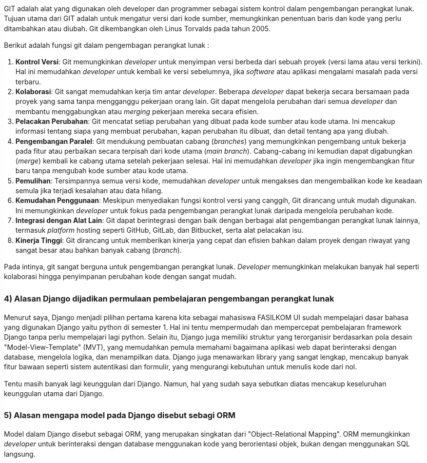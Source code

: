 GIT adalah alat yang digunakan oleh developer dan programmer sebagai sistem kontrol dalam pengembangan perangkat lunak. Tujuan utama dari GIT adalah untuk mengatur versi dari kode sumber, memungkinkan penentuan baris dan kode yang perlu ditambahkan atau diubah. Git dikembangkan oleh Linus Torvalds pada tahun 2005.

Berikut adalah fungsi git dalam pengembagan perangkat lunak :

1.  **Kontrol Versi**: Git memungkinkan _developer_ untuk menyimpan versi berbeda dari sebuah proyek (versi lama atau versi terkini). Hal ini memudahkan _developer_ untuk kembali ke versi sebelumnya, jika _software_ atau aplikasi mengalami masalah pada versi terbaru.
2.  **Kolaborasi**: Git sangat memudahkan kerja tim antar _developer_. Beberapa _developer_ dapat bekerja secara bersamaan pada proyek yang sama tanpa mengganggu pekerjaan orang lain. Git dapat mengelola perubahan dari semua _developer_ dan membantu menggabungkan atau _merging_ pekerjaan mereka secara efisien.
3.  **Pelacakan Perubahan**: Git mencatat setiap perubahan yang dibuat pada kode sumber atau kode utama. Ini mencakup informasi tentang siapa yang membuat perubahan, kapan perubahan itu dibuat, dan detail tentang apa yang diubah.
4.  **Pengembangan Paralel**: Git mendukung pembuatan cabang (_branches_) yang memungkinkan pengembang untuk bekerja pada fitur atau perbaikan secara terpisah dari kode utama (_main branch_). Cabang-cabang ini kemudian dapat digabungkan (_merge_) kembali ke cabang utama setelah pekerjaan selesai. Hal ini memudahkan _developer_ jika ingin mengembangkan fitur baru tanpa mengubah kode sumber atau kode utama.
5.  **Pemulihan**: Tersimpannya semua versi kode, memudahkan _developer_ untuk mengakses dan mengembalikan kode ke keadaan semula jika terjadi kesalahan atau data hilang.
6.  **Kemudahan Penggunaan**: Meskipun menyediakan fungsi kontrol versi yang canggih, Git dirancang untuk mudah digunakan. Ini memungkinkan _developer_ untuk fokus pada pengembangan perangkat lunak daripada mengelola perubahan kode.
7.  **Integrasi dengan Alat Lain**: Git dapat berintegrasi dengan baik dengan berbagai alat pengembangan perangkat lunak lainnya, termasuk _platform_ hosting seperti GitHub, GitLab, dan Bitbucket, serta alat pelacakan isu.
8.  **Kinerja Tinggi**: Git dirancang untuk memberikan kinerja yang cepat dan efisien bahkan dalam proyek dengan riwayat yang sangat besar atau bahkan banyak cabang (_branch_).

Pada intinya, git sangat berguna untuk pengembangan perangkat lunak. _Developer_ memungkinkan melakukan banyak hal seperti kolaborasi hingga penyimpanan perubahan kode dengan sangat mudah.

### 4) Alasan Django dijadikan permulaan pembelajaran pengembangan perangkat lunak

Menurut saya, Django menjadi pilihan pertama karena kita sebagai mahasiswa FASILKOM UI sudah mempelajari dasar bahasa yang digunakan Django yaitu python di semester 1. Hal ini tentu mempermudah dan mempercepat pembelajaran framework Django tanpa perlu mempelajari lagi python. Selain itu, Django juga memiliki struktur yang terorganisir berdasarkan pola desain "Model-View-Template" (MVT), yang memudahkan pemula memahami bagaimana aplikasi web dapat berinteraksi dengan database, mengelola logika, dan menampilkan data. Django juga menawarkan library yang sangat lengkap, mencakup banyak fitur bawaan seperti sistem autentikasi dan formulir, yang mengurangi kebutuhan untuk menulis kode dari nol.

Tentu masih banyak lagi keunggulan dari Django. Namun, hal yang sudah saya sebutkan diatas mencakup keseluruhan keunggulan utama dari Django.

### 5) Alasan mengapa model pada Django disebut sebagi ORM

Model dalam Django disebut sebagai ORM, yang merupakan singkatan dari "Object-Relational Mapping". ORM memungkinkan _developer_ untuk berinteraksi dengan database menggunakan kode yang berorientasi objek, bukan dengan menggunakan SQL langsung.
